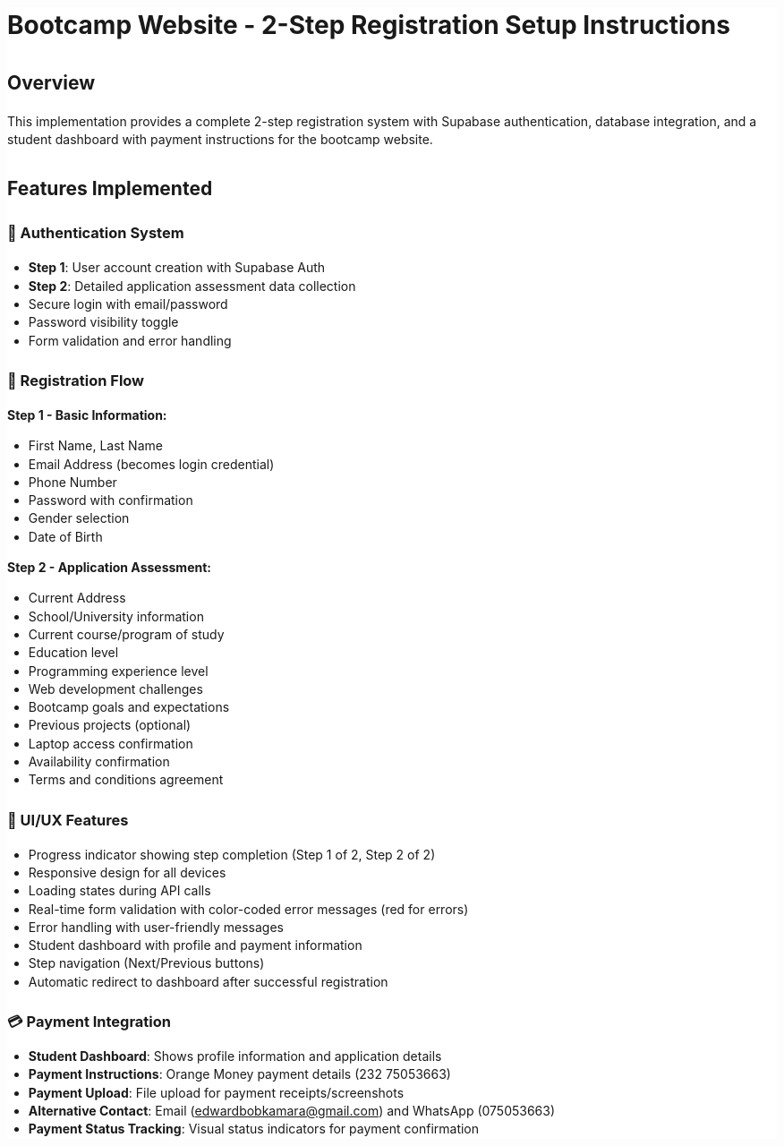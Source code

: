 # Bootcamp Website - 2-Step Registration Setup Instructions

## Overview
This implementation provides a complete 2-step registration system with Supabase authentication, database integration, and a student dashboard with payment instructions for the bootcamp website.

## Features Implemented

### 🔐 Authentication System
- **Step 1**: User account creation with Supabase Auth
- **Step 2**: Detailed application assessment data collection
- Secure login with email/password
- Password visibility toggle
- Form validation and error handling

### 📝 Registration Flow
**Step 1 - Basic Information:**
- First Name, Last Name
- Email Address (becomes login credential)
- Phone Number
- Password with confirmation
- Gender selection
- Date of Birth

**Step 2 - Application Assessment:**
- Current Address
- School/University information
- Current course/program of study
- Education level
- Programming experience level
- Web development challenges
- Bootcamp goals and expectations
- Previous projects (optional)
- Laptop access confirmation
- Availability confirmation
- Terms and conditions agreement

### 🎨 UI/UX Features
- Progress indicator showing step completion (Step 1 of 2, Step 2 of 2)
- Responsive design for all devices
- Loading states during API calls
- Real-time form validation with color-coded error messages (red for errors)
- Error handling with user-friendly messages
- Student dashboard with profile and payment information
- Step navigation (Next/Previous buttons)
- Automatic redirect to dashboard after successful registration

### 💳 Payment Integration
- **Student Dashboard**: Shows profile information and application details
- **Payment Instructions**: Orange Money payment details (232 75053663)
- **Payment Upload**: File upload for payment receipts/screenshots
- **Alternative Contact**: Email (edwardbobkamara@gmail.com) and WhatsApp (075053663)
- **Payment Status Tracking**: Visual status indicators for payment confirmation
